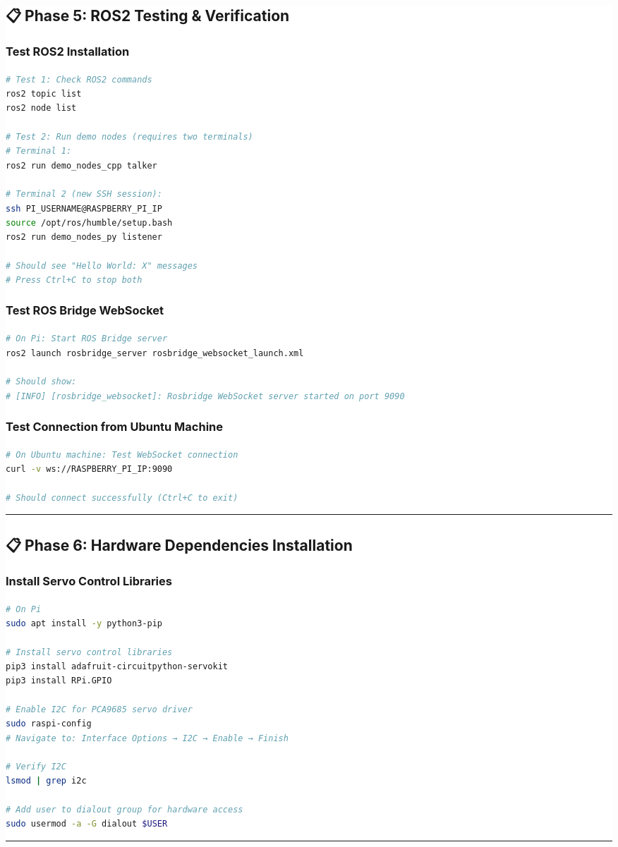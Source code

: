 
## 📋 **Phase 5: ROS2 Testing & Verification**

### **Test ROS2 Installation**
```bash
# Test 1: Check ROS2 commands
ros2 topic list
ros2 node list

# Test 2: Run demo nodes (requires two terminals)
# Terminal 1:
ros2 run demo_nodes_cpp talker

# Terminal 2 (new SSH session):
ssh PI_USERNAME@RASPBERRY_PI_IP
source /opt/ros/humble/setup.bash
ros2 run demo_nodes_py listener

# Should see "Hello World: X" messages
# Press Ctrl+C to stop both
```

### **Test ROS Bridge WebSocket**
```bash
# On Pi: Start ROS Bridge server
ros2 launch rosbridge_server rosbridge_websocket_launch.xml

# Should show:
# [INFO] [rosbridge_websocket]: Rosbridge WebSocket server started on port 9090
```

### **Test Connection from Ubuntu Machine**
```bash
# On Ubuntu machine: Test WebSocket connection
curl -v ws://RASPBERRY_PI_IP:9090

# Should connect successfully (Ctrl+C to exit)
```

---

## 📋 **Phase 6: Hardware Dependencies Installation**

### **Install Servo Control Libraries**
```bash
# On Pi
sudo apt install -y python3-pip

# Install servo control libraries
pip3 install adafruit-circuitpython-servokit
pip3 install RPi.GPIO

# Enable I2C for PCA9685 servo driver
sudo raspi-config
# Navigate to: Interface Options → I2C → Enable → Finish

# Verify I2C
lsmod | grep i2c

# Add user to dialout group for hardware access
sudo usermod -a -G dialout $USER
```

---